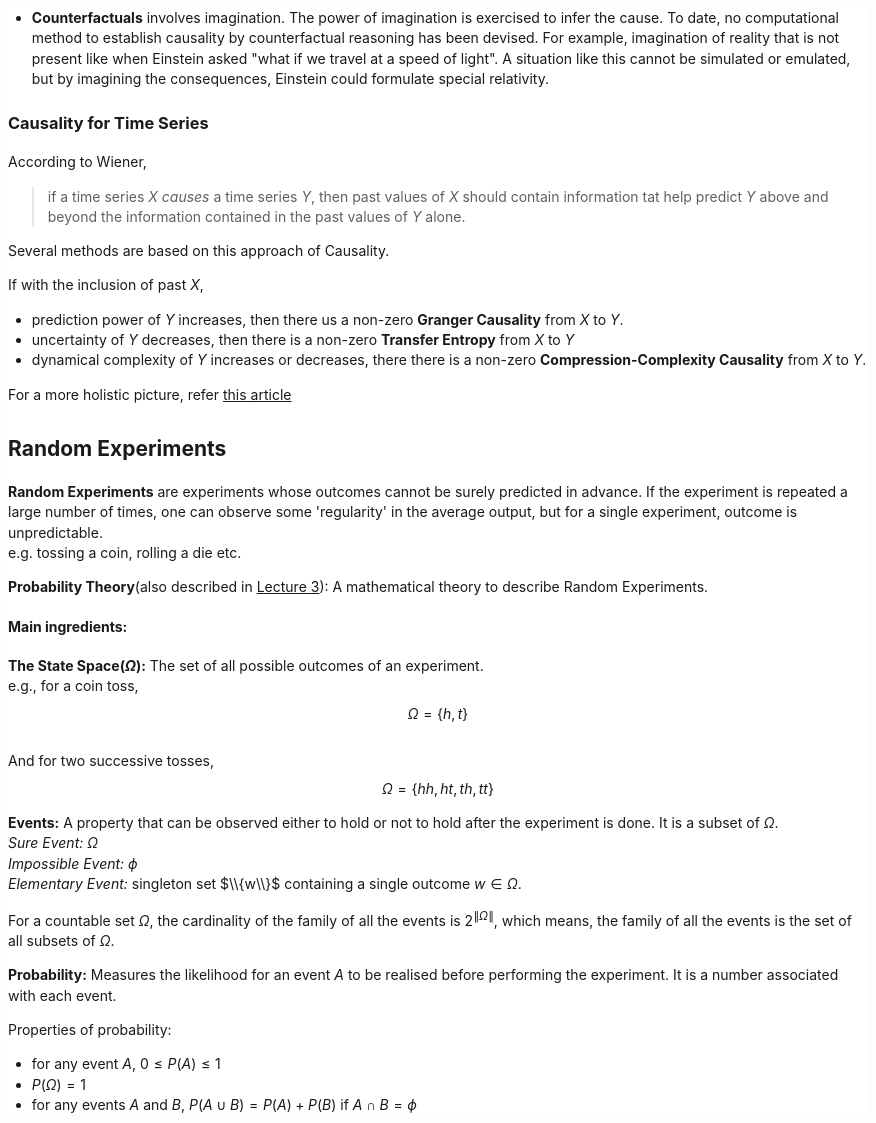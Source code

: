 - __Counterfactuals__ involves imagination. The power of imagination is exercised to infer the cause. To date, no computational method to establish causality by counterfactual reasoning has been devised. For example, imagination of reality that is not present like when Einstein asked "what if we travel at a speed of light". A situation like this cannot be simulated or emulated, but by imagining the consequences, Einstein could formulate special relativity.

### Causality for Time Series

According to Wiener,
> if a time series $X$ _causes_ a time series $Y$, then past values of $X$ should contain information tat help predict $Y$ above and beyond the information contained in the past values of $Y$ alone.

Several methods are based on this approach of Causality.

If with the inclusion of past $X$,
- prediction power of $Y$ increases, then there us a non-zero **Granger Causality** from $X$ to $Y$.
- uncertainty of $Y$ decreases, then there is a non-zero **Transfer Entropy** from $X$ to $Y$
- dynamical complexity of $Y$ increases or decreases, there there is a non-zero **Compression-Complexity Causality** from $X$ to $Y$.

For a more holistic picture, refer [this article](https://arxiv.org/abs/1910.08750)

## Random Experiments

**Random Experiments**  are experiments whose outcomes cannot be surely predicted in advance. If the experiment is repeated a large number of times, one can observe some 'regularity' in the average output, but for a single experiment, outcome is unpredictable.    
e.g. tossing a coin, rolling a die etc.

**Probability Theory**(also described in [Lecture 3](2020-01-29-lecture3.md)): A mathematical theory to describe Random Experiments.

#### Main ingredients:

__The State Space($\Omega$):__ The set of all possible outcomes of an experiment.     
e.g., for a coin toss,
$$\Omega = \{h, t\}$$   
And for two successive tosses,    
$$\Omega = \{hh, ht, th, tt\} $$  

__Events:__ A property that can be observed either to hold or not to hold after the experiment is done. It is a subset of $\Omega$.   
_Sure Event:_ $\Omega$   
_Impossible Event:_ $\phi$    
_Elementary Event:_ singleton set $\\{w\\}$ containing a single outcome $w \in \Omega$.  


For a countable set $\Omega$, the cardinality of the family of all the events is $2^{\|\Omega\|}$, which means, the family of all the events is the set of all subsets of $\Omega$.    


__Probability:__ Measures the likelihood for an event $A$ to be realised before performing the experiment. It is a number associated with each event.     

Properties of probability:   
- for any event $A$, $0 \leq P(A) \leq 1$  
- $P(\Omega) = 1$
- for any events $A$ and $B$, $P(A \cup B) = P(A)+P(B)$ if $A\cap B =  \phi$
